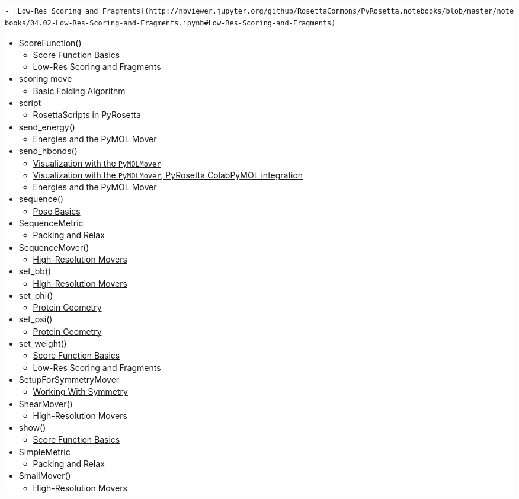     - [Low-Res Scoring and Fragments](http://nbviewer.jupyter.org/github/RosettaCommons/PyRosetta.notebooks/blob/master/notebooks/04.02-Low-Res-Scoring-and-Fragments.ipynb#Low-Res-Scoring-and-Fragments)
* ScoreFunction()
    - [Score Function Basics](http://nbviewer.jupyter.org/github/RosettaCommons/PyRosetta.notebooks/blob/master/notebooks/03.01-Score-Function-Basics.ipynb#Score-Function-Basics)
    - [Low-Res Scoring and Fragments](http://nbviewer.jupyter.org/github/RosettaCommons/PyRosetta.notebooks/blob/master/notebooks/04.02-Low-Res-Scoring-and-Fragments.ipynb#Low-Res-Scoring-and-Fragments)
* scoring move
    - [Basic Folding Algorithm](http://nbviewer.jupyter.org/github/RosettaCommons/PyRosetta.notebooks/blob/master/notebooks/04.01-Basic-Folding-Algorithm.ipynb#Basic-Folding-Algorithm)
* script
    - [RosettaScripts in PyRosetta](http://nbviewer.jupyter.org/github/RosettaCommons/PyRosetta.notebooks/blob/master/notebooks/02.08-RosettaScripts-in-PyRosetta.ipynb#RosettaScripts-in-PyRosetta)
* send_energy()
    - [Energies and the PyMOL Mover](http://nbviewer.jupyter.org/github/RosettaCommons/PyRosetta.notebooks/blob/master/notebooks/03.03-Energies-and-the-PyMOLMover.ipynb#Energies-and-the-PyMOL-Mover)
* send_hbonds()
    - [Visualization with the `PyMOLMover`](http://nbviewer.jupyter.org/github/RosettaCommons/PyRosetta.notebooks/blob/master/notebooks/02.06-Visualization-and-PyMOL-Mover.ipynb#Visualization-with-the-`PyMOLMover`)
    - [Visualization with the `PyMOLMover`, PyRosetta ColabPyMOL integration](http://nbviewer.jupyter.org/github/RosettaCommons/PyRosetta.notebooks/blob/master/notebooks/02.07-Visualization-and-PyMOL-Mover.PyRosetta-ColabPyMOL-integration.ipynb#Visualization-with-the-`PyMOLMover`,-PyRosetta-ColabPyMOL-integration)
    - [Energies and the PyMOL Mover](http://nbviewer.jupyter.org/github/RosettaCommons/PyRosetta.notebooks/blob/master/notebooks/03.03-Energies-and-the-PyMOLMover.ipynb#Energies-and-the-PyMOL-Mover)
* sequence()
    - [Pose Basics](http://nbviewer.jupyter.org/github/RosettaCommons/PyRosetta.notebooks/blob/master/notebooks/02.01-Pose-Basics.ipynb#Pose-Basics)
* SequenceMetric
    - [Packing and Relax](http://nbviewer.jupyter.org/github/RosettaCommons/PyRosetta.notebooks/blob/master/notebooks/06.02-Packing-design-and-regional-relax.ipynb#Packing-and-Relax)
* SequenceMover()
    - [High-Resolution Movers](http://nbviewer.jupyter.org/github/RosettaCommons/PyRosetta.notebooks/blob/master/notebooks/05.01-High-Res-Movers.ipynb#High-Resolution-Movers)
* set_bb()
    - [High-Resolution Movers](http://nbviewer.jupyter.org/github/RosettaCommons/PyRosetta.notebooks/blob/master/notebooks/05.01-High-Res-Movers.ipynb#High-Resolution-Movers)
* set_phi()
    - [Protein Geometry](http://nbviewer.jupyter.org/github/RosettaCommons/PyRosetta.notebooks/blob/master/notebooks/02.05-Protein-Geometry.ipynb#Protein-Geometry)
* set_psi()
    - [Protein Geometry](http://nbviewer.jupyter.org/github/RosettaCommons/PyRosetta.notebooks/blob/master/notebooks/02.05-Protein-Geometry.ipynb#Protein-Geometry)
* set_weight()
    - [Score Function Basics](http://nbviewer.jupyter.org/github/RosettaCommons/PyRosetta.notebooks/blob/master/notebooks/03.01-Score-Function-Basics.ipynb#Score-Function-Basics)
    - [Low-Res Scoring and Fragments](http://nbviewer.jupyter.org/github/RosettaCommons/PyRosetta.notebooks/blob/master/notebooks/04.02-Low-Res-Scoring-and-Fragments.ipynb#Low-Res-Scoring-and-Fragments)
* SetupForSymmetryMover
    - [Working With Symmetry](http://nbviewer.jupyter.org/github/RosettaCommons/PyRosetta.notebooks/blob/master/notebooks/10.00-Working-With-Symmetry.ipynb#Working-With-Symmetry)
* ShearMover()
    - [High-Resolution Movers](http://nbviewer.jupyter.org/github/RosettaCommons/PyRosetta.notebooks/blob/master/notebooks/05.01-High-Res-Movers.ipynb#High-Resolution-Movers)
* show()
    - [Score Function Basics](http://nbviewer.jupyter.org/github/RosettaCommons/PyRosetta.notebooks/blob/master/notebooks/03.01-Score-Function-Basics.ipynb#Score-Function-Basics)
* SimpleMetric
    - [Packing and Relax](http://nbviewer.jupyter.org/github/RosettaCommons/PyRosetta.notebooks/blob/master/notebooks/06.02-Packing-design-and-regional-relax.ipynb#Packing-and-Relax)
* SmallMover()
    - [High-Resolution Movers](http://nbviewer.jupyter.org/github/RosettaCommons/PyRosetta.notebooks/blob/master/notebooks/05.01-High-Res-Movers.ipynb#High-Resolution-Movers)